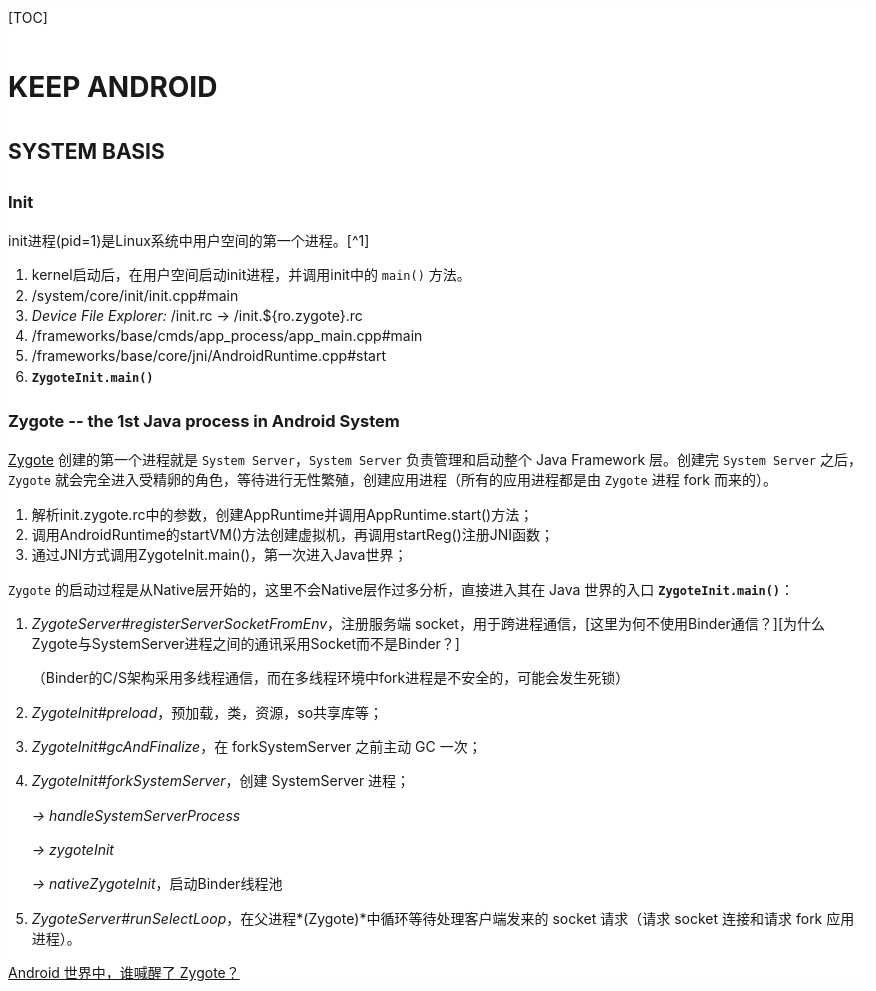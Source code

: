 [TOC]

# KEEP ANDROID



## SYSTEM BASIS

### Init

init进程(pid=1)是Linux系统中用户空间的第一个进程。[^1]

1. kernel启动后，在用户空间启动init进程，并调用init中的 `main()` 方法。
2. /system/core/init/init.cpp#main
3. *Device File Explorer:* /init.rc -> /init.${ro.zygote}.rc
4. /frameworks/base/cmds/app_process/app_main.cpp#main
5. /frameworks/base/core/jni/AndroidRuntime.cpp#start
6. **`ZygoteInit.main()`**





### Zygote -- the 1st Java process in Android System

[Zygote](https://juejin.im/post/6844903955177144333) 创建的第一个进程就是 `System Server`，`System Server` 负责管理和启动整个 Java Framework 层。创建完 `System Server` 之后，`Zygote` 就会完全进入受精卵的角色，等待进行无性繁殖，创建应用进程（所有的应用进程都是由 `Zygote` 进程 fork 而来的）。



1. 解析init.zygote.rc中的参数，创建AppRuntime并调用AppRuntime.start()方法；
2. 调用AndroidRuntime的startVM()方法创建虚拟机，再调用startReg()注册JNI函数；
3. 通过JNI方式调用ZygoteInit.main()，第一次进入Java世界；



`Zygote` 的启动过程是从Native层开始的，这里不会Native层作过多分析，直接进入其在 Java 世界的入口 **`ZygoteInit.main()`**：

1. *ZygoteServer#registerServerSocketFromEnv*，注册服务端 socket，用于跨进程通信，[这里为何不使用Binder通信？][为什么Zygote与SystemServer进程之间的通讯采用Socket而不是Binder？]

   （Binder的C/S架构采用多线程通信，而在多线程环境中fork进程是不安全的，可能会发生死锁）

2. *ZygoteInit#preload*，预加载，类，资源，so共享库等；

3. *ZygoteInit#gcAndFinalize*，在 forkSystemServer 之前主动 GC 一次；

4. *ZygoteInit#forkSystemServer*，创建 SystemServer 进程；

   *-> handleSystemServerProcess*

   *-> zygoteInit*

   *-> nativeZygoteInit*，启动Binder线程池

5. *ZygoteServer#runSelectLoop*，在父进程*(Zygote)*中循环等待处理客户端发来的 socket 请求（请求 socket 连接和请求 fork 应用进程）。



[Android 世界中，谁喊醒了 Zygote？](https://juejin.cn/post/6844903967340625933)
